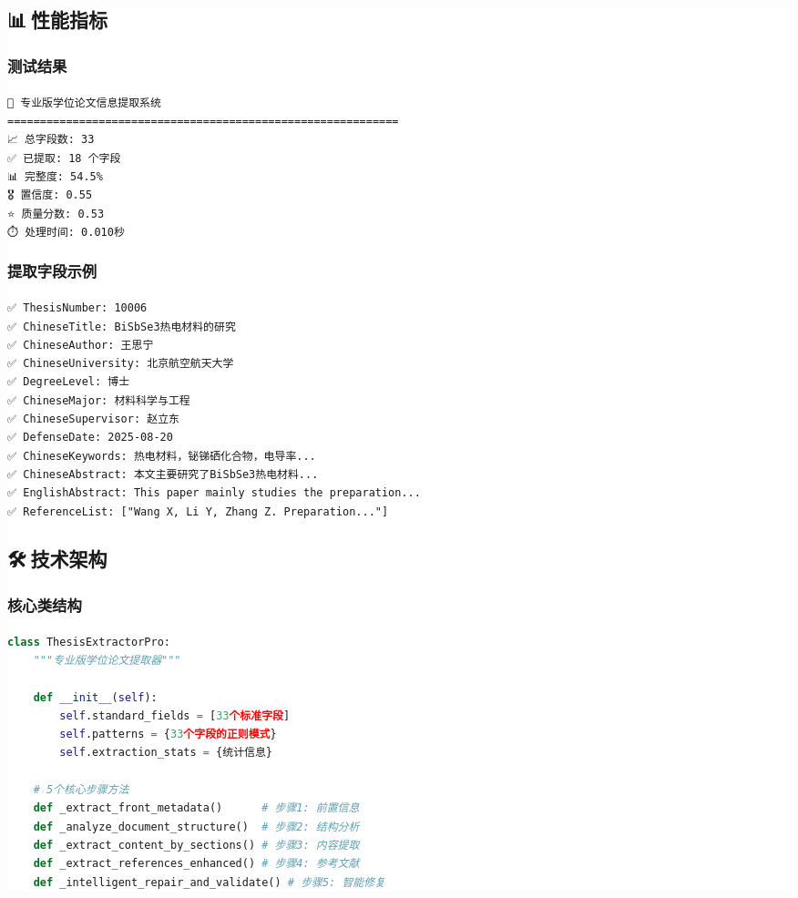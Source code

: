 ## 📊 性能指标

### 测试结果
```
🚀 专业版学位论文信息提取系统
============================================================
📈 总字段数: 33
✅ 已提取: 18 个字段  
📊 完整度: 54.5%
🎖️ 置信度: 0.55
⭐ 质量分数: 0.53
⏱️ 处理时间: 0.010秒
```

### 提取字段示例
```
✅ ThesisNumber: 10006
✅ ChineseTitle: BiSbSe3热电材料的研究
✅ ChineseAuthor: 王思宁
✅ ChineseUniversity: 北京航空航天大学
✅ DegreeLevel: 博士
✅ ChineseMajor: 材料科学与工程
✅ ChineseSupervisor: 赵立东
✅ DefenseDate: 2025-08-20
✅ ChineseKeywords: 热电材料，铋锑硒化合物，电导率...
✅ ChineseAbstract: 本文主要研究了BiSbSe3热电材料...
✅ EnglishAbstract: This paper mainly studies the preparation...
✅ ReferenceList: ["Wang X, Li Y, Zhang Z. Preparation..."]
```

## 🛠️ 技术架构

### 核心类结构
```python
class ThesisExtractorPro:
    """专业版学位论文提取器"""
    
    def __init__(self):
        self.standard_fields = [33个标准字段]
        self.patterns = {33个字段的正则模式}
        self.extraction_stats = {统计信息}
    
    # 5个核心步骤方法
    def _extract_front_metadata()      # 步骤1: 前置信息
    def _analyze_document_structure()  # 步骤2: 结构分析  
    def _extract_content_by_sections() # 步骤3: 内容提取
    def _extract_references_enhanced() # 步骤4: 参考文献
    def _intelligent_repair_and_validate() # 步骤5: 智能修复
```
